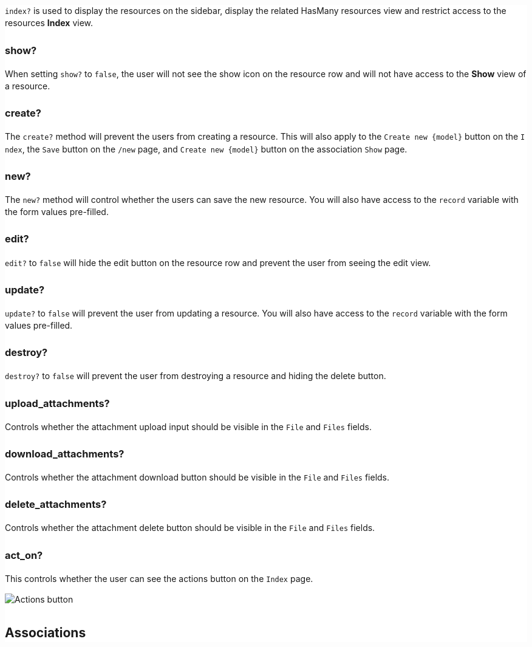 `index?` is used to display the resources on the sidebar, display the related HasMany resources view and restrict access to the resources **Index** view.

### show?

When setting `show?` to `false`, the user will not see the show icon on the resource row and will not have access to the **Show** view of a resource.

### create?

The `create?` method will prevent the users from creating a resource. This will also apply to the `Create new {model}` button on the `Index`, the `Save` button on the `/new` page, and `Create new {model}` button on the association `Show` page.

### new?

The `new?` method will control whether the users can save the new resource. You will also have access to the `record` variable with the form values pre-filled.

### edit?

`edit?` to `false` will hide the edit button on the resource row and prevent the user from seeing the edit view.

### update?

`update?` to `false` will prevent the user from updating a resource. You will also have access to the `record` variable with the form values pre-filled.

### destroy?

`destroy?` to `false` will prevent the user from destroying a resource and hiding the delete button.

### upload_attachments?

Controls whether the attachment upload input should be visible in the `File` and `Files` fields.

### download_attachments?

Controls whether the attachment download button should be visible in the `File` and `Files` fields.

### delete_attachments?

Controls whether the attachment delete button should be visible in the `File` and `Files` fields.

### act_on?

This controls whether the user can see the actions button on the `Index` page.

<img :src="$withBase('/assets/img/authorization/actions_button.jpg')" alt="Actions button" class="border mb-4" />

## Associations
